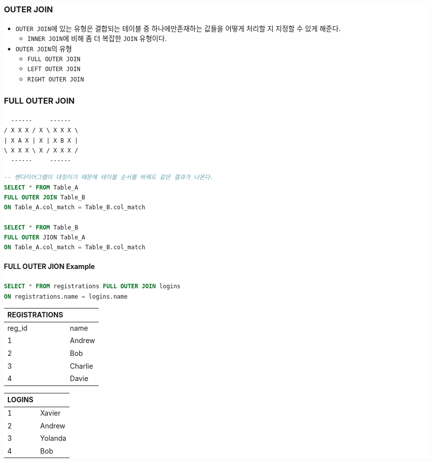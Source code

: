 ### OUTER JOIN

- `OUTER JOIN`에 있는 유형은 결합되는 테이블 중 하나에만존재하는 값들을 어떻게 처리할 지 지정할 수 있게 해준다.
  - `INNER JOIN`에 비해 좀 더 복잡한 `JOIN` 유형이다.
- `OUTER JOIN`의 유형
  - `FULL OUTER JOIN`
  - `LEFT OUTER JOIN`
  - `RIGHT OUTER JOIN`

### FULL OUTER JOIN

```
  ------     ------
/ X X X / X \ X X X \
| X A X | X | X B X |
\ X X X \ X / X X X /
  ------     ------
```
```sql
-- 벤다이어그램이 대칭이기 때문에 테이블 순서를 바꿔도 같은 결과가 나온다.
SELECT * FROM Table_A
FULL OUTER JOIN Table_B
ON Table_A.col_match = Table_B.col_match

SELECT * FROM Table_B
FULL OUTER JION Table_A
ON Table_A.col_match = Table_B.col_match
```

#### FULL OUTER JION Example

```sql
SELECT * FROM registrations FULL OUTER JOIN logins
ON registrations.name = logins.name
```

| REGISTRATIONS |         |
| ------------- | ------- |
| reg_id        | name    |
| 1             | Andrew  |
| 2             | Bob     |
| 3             | Charlie |
| 4             | Davie   |

| LOGINS |         |
| ------ | ------- |
| 1      | Xavier  |
| 2      | Andrew  |
| 3      | Yolanda |
| 4      | Bob     |
